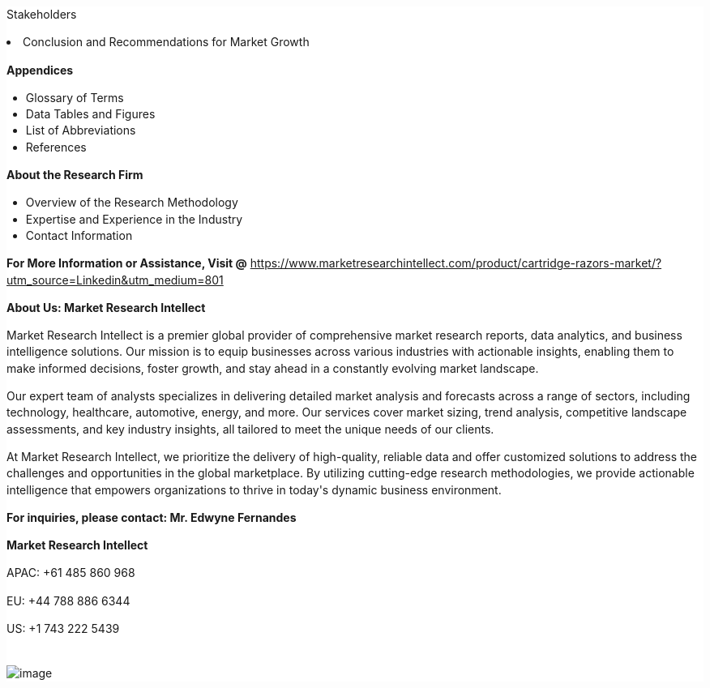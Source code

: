 Stakeholders</li><li>Conclusion and Recommendations for Market Growth</li></ul><p><strong>Appendices</strong></p><ul><li>Glossary of Terms</li><li>Data Tables and Figures</li><li>List of Abbreviations</li><li>References</li></ul><p><strong>About the Research Firm</strong></p><ul><li>Overview of the Research Methodology</li><li>Expertise and Experience in the Industry</li><li>Contact Information</li></ul></div><div class="article-main__content" data-test-id="publishing-text-block"><p><span class="font-[700]"><strong>For More Information or Assistance, Visit @</strong>&nbsp;<a href="https://www.marketresearchintellect.com/product/cartridge-razors-market/?utm_source=Linkedin&utm_medium=801">https://www.marketresearchintellect.com/product/cartridge-razors-market/?utm_source=Linkedin&utm_medium=801</a></span></p><p><strong>About Us: Market Research Intellect</strong></p><p>Market Research Intellect is a premier global provider of comprehensive market research reports, data analytics, and business intelligence solutions. Our mission is to equip businesses across various industries with actionable insights, enabling them to make informed decisions, foster growth, and stay ahead in a constantly evolving market landscape.</p><p>Our expert team of analysts specializes in delivering detailed market analysis and forecasts across a range of sectors, including technology, healthcare, automotive, energy, and more. Our services cover market sizing, trend analysis, competitive landscape assessments, and key industry insights, all tailored to meet the unique needs of our clients.</p><p>At Market Research Intellect, we prioritize the delivery of high-quality, reliable data and offer customized solutions to address the challenges and opportunities in the global marketplace. By utilizing cutting-edge research methodologies, we provide actionable intelligence that empowers organizations to thrive in today's dynamic business environment.</p><p><strong>For inquiries, please contact: Mr. Edwyne Fernandes</strong></p><p><strong>Market Research Intellect</strong></p><p>APAC: +61 485 860 968</p><p>EU: +44 788 886 6344</p><p>US: +1 743 222 5439</p></div><div class="article-main__content" data-test-id="publishing-text-block">&nbsp;</div>
![image](https://github.com/user-attachments/assets/b765ec87-3a91-4b87-a8aa-328b5972b21a)
